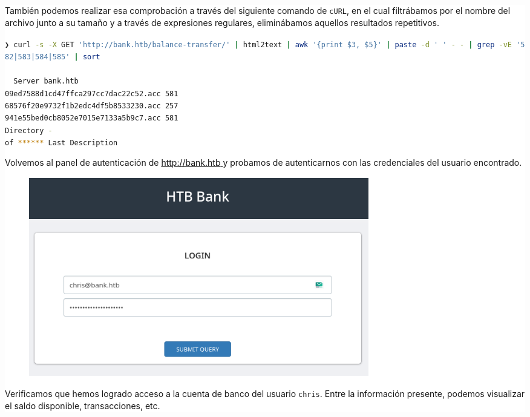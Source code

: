 También podemos realizar esa comprobación a través del siguiente comando de `cURL`, en el cual filtrábamos por el nombre del archivo junto a su tamaño y a través de expresiones regulares, eliminábamos aquellos resultados repetitivos.

```bash
❯ curl -s -X GET 'http://bank.htb/balance-transfer/' | html2text | awk '{print $3, $5}' | paste -d ' ' - - | grep -vE '582|583|584|585' | sort
   
  Server bank.htb
09ed7588d1cd47ffca297cc7dac22c52.acc 581  
68576f20e9732f1b2edc4df5b8533230.acc 257  
941e55bed0cb8052e7015e7133a5b9c7.acc 581  
Directory -  
of ****** Last Description
```

Volvemos al panel de autenticación de [http://bank.htb ](http://bank.htb)y probamos de autenticarnos con las credenciales del usuario encontrado.

<figure><img src="../../.gitbook/assets/5022_vmware_50zEEsh1dT.png" alt="" width="561"><figcaption></figcaption></figure>

Verificamos que hemos logrado acceso a la cuenta de banco del usuario `chris`. Entre la información presente, podemos visualizar el saldo disponible, transacciones, etc.

